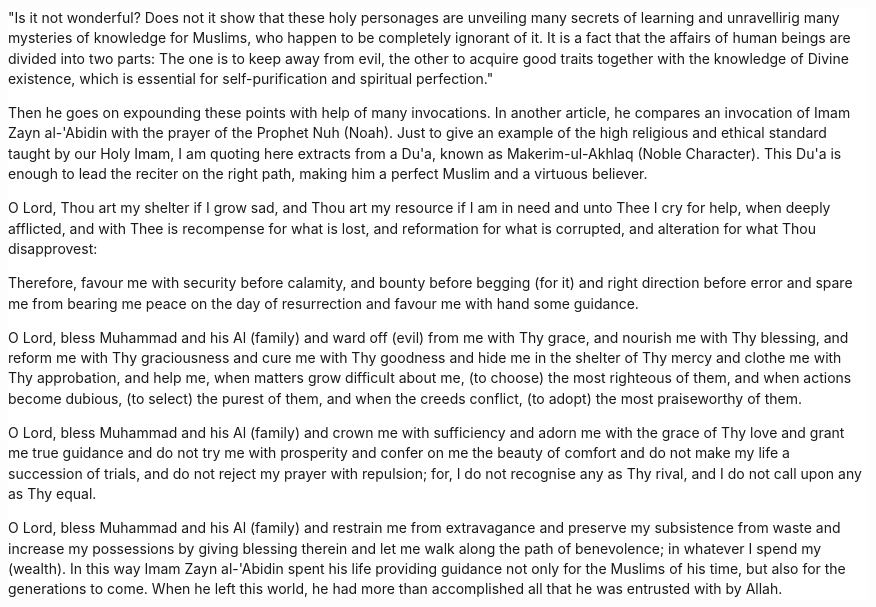 "Is it not wonderful? Does not it show that these holy personages are
unveiling many secrets of learning and unravellirig many mysteries of
knowledge for Muslims, who happen to be completely ignorant of it. It is
a fact that the affairs of human beings are divided into two parts: The
one is to keep away from evil, the other to acquire good traits together
with the knowledge of Divine existence, which is essential for
self-purification and spiritual perfection."

Then he goes on expounding these points with help of many invocations.
In another article, he compares an invocation of Imam Zayn al-'Abidin
with the prayer of the Prophet Nuh (Noah). Just to give an example of
the high religious and ethical standard taught by our Holy Imam, I am
quoting here extracts from a Du'a, known as Makerim-ul-Akhlaq (Noble
Character). This Du'a is enough to lead the reciter on the right path,
making him a perfect Muslim and a virtuous believer.

O Lord, Thou art my shelter if I grow sad, and Thou art my resource if
I am in need and unto Thee I cry for help, when deeply afflicted, and
with Thee is recompense for what is lost, and reformation for what is
corrupted, and alteration for what Thou disapprovest:

Therefore, favour me with security before calamity, and bounty before
begging (for it) and right direction before error and spare me from
bearing me peace on the day of resurrection and favour me with hand some
guidance.

O Lord, bless Muhammad and his Al (family) and ward off (evil) from me
with Thy grace, and nourish me with Thy blessing, and reform me with Thy
graciousness and cure me with Thy goodness and hide me in the shelter of
Thy mercy and clothe me with Thy approbation, and help me, when matters
grow difficult about me, (to choose) the most righteous of them, and
when actions become dubious, (to select) the purest of them, and when
the creeds conflict, (to adopt) the most praiseworthy of them.

O Lord, bless Muhammad and his Al (family) and crown me with
sufficiency and adorn me with the grace of Thy love and grant me true
guidance and do not try me with prosperity and confer on me the beauty
of comfort and do not make my life a succession of trials, and do not
reject my prayer with repulsion; for, I do not recognise any as Thy
rival, and I do not call upon any as Thy equal.

O Lord, bless Muhammad and his Al (family) and restrain me from
extravagance and preserve my subsistence from waste and increase my
possessions by giving blessing therein and let me walk along the path of
benevolence; in whatever I spend my (wealth). In this way Imam Zayn
al-'Abidin spent his life providing guidance not only for the Muslims of
his time, but also for the generations to come. When he left this world,
he had more than accomplished all that he was entrusted with by Allah.



